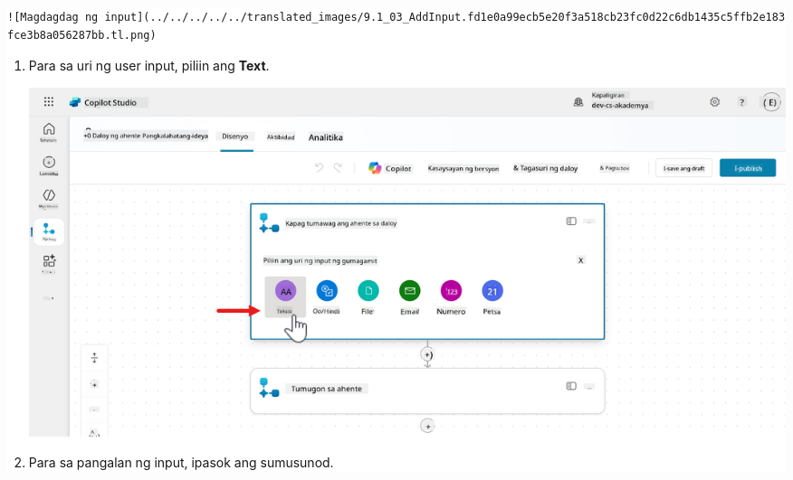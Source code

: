     ![Magdagdag ng input](../../../../../translated_images/9.1_03_AddInput.fd1e0a99ecb5e20f3a518cb23fc0d22c6db1435c5ffb2e183fce3b8a056287bb.tl.png)

1. Para sa uri ng user input, piliin ang **Text**.

    ![Piliin ang Text](../../../../../translated_images/9.1_04_SelectText.47ca776822ec5a6c1339c012d51e0eb6eac6bf8315d4ac6f25498b10ada16df9.tl.png)

1. Para sa pangalan ng input, ipasok ang sumusunod.

